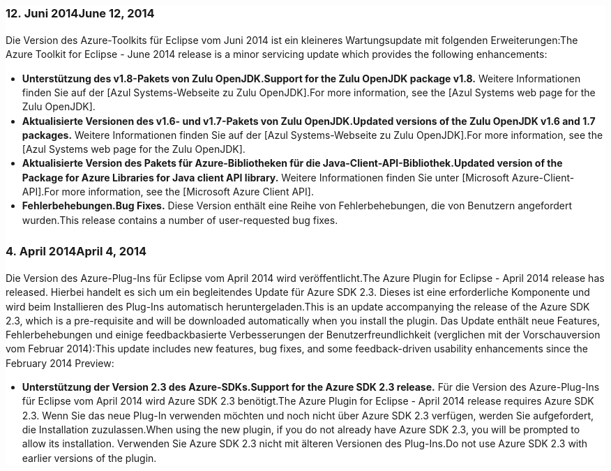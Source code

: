 ### <a name="june-12-2014"></a><span data-ttu-id="4f2c1-274">12. Juni 2014</span><span class="sxs-lookup"><span data-stu-id="4f2c1-274">June 12, 2014</span></span>
<span data-ttu-id="4f2c1-275">Die Version des Azure-Toolkits für Eclipse vom Juni 2014 ist ein kleineres Wartungsupdate mit folgenden Erweiterungen:</span><span class="sxs-lookup"><span data-stu-id="4f2c1-275">The Azure Toolkit for Eclipse - June 2014 release is a minor servicing update which provides the following enhancements:</span></span>

* <span data-ttu-id="4f2c1-276">**Unterstützung des v1.8-Pakets von Zulu OpenJDK.**</span><span class="sxs-lookup"><span data-stu-id="4f2c1-276">**Support for the Zulu OpenJDK package v1.8.**</span></span> <span data-ttu-id="4f2c1-277">Weitere Informationen finden Sie auf der [Azul Systems-Webseite zu Zulu OpenJDK].</span><span class="sxs-lookup"><span data-stu-id="4f2c1-277">For more information, see the [Azul Systems web page for the Zulu OpenJDK].</span></span>
* <span data-ttu-id="4f2c1-278">**Aktualisierte Versionen des v1.6- und v1.7-Pakets von Zulu OpenJDK.**</span><span class="sxs-lookup"><span data-stu-id="4f2c1-278">**Updated versions of the Zulu OpenJDK v1.6 and 1.7 packages.**</span></span> <span data-ttu-id="4f2c1-279">Weitere Informationen finden Sie auf der [Azul Systems-Webseite zu Zulu OpenJDK].</span><span class="sxs-lookup"><span data-stu-id="4f2c1-279">For more information, see the [Azul Systems web page for the Zulu OpenJDK].</span></span>
* <span data-ttu-id="4f2c1-280">**Aktualisierte Version des Pakets für Azure-Bibliotheken für die Java-Client-API-Bibliothek.**</span><span class="sxs-lookup"><span data-stu-id="4f2c1-280">**Updated version of the Package for Azure Libraries for Java client API library.**</span></span> <span data-ttu-id="4f2c1-281">Weitere Informationen finden Sie unter [Microsoft Azure-Client-API].</span><span class="sxs-lookup"><span data-stu-id="4f2c1-281">For more information, see the [Microsoft Azure Client API].</span></span>
* <span data-ttu-id="4f2c1-282">**Fehlerbehebungen.**</span><span class="sxs-lookup"><span data-stu-id="4f2c1-282">**Bug Fixes.**</span></span> <span data-ttu-id="4f2c1-283">Diese Version enthält eine Reihe von Fehlerbehebungen, die von Benutzern angefordert wurden.</span><span class="sxs-lookup"><span data-stu-id="4f2c1-283">This release contains a number of user-requested bug fixes.</span></span>

### <a name="april-4-2014"></a><span data-ttu-id="4f2c1-284">4. April 2014</span><span class="sxs-lookup"><span data-stu-id="4f2c1-284">April 4, 2014</span></span>
<span data-ttu-id="4f2c1-285">Die Version des Azure-Plug-Ins für Eclipse vom April 2014 wird veröffentlicht.</span><span class="sxs-lookup"><span data-stu-id="4f2c1-285">The Azure Plugin for Eclipse - April 2014 release has released.</span></span> <span data-ttu-id="4f2c1-286">Hierbei handelt es sich um ein begleitendes Update für Azure SDK 2.3. Dieses ist eine erforderliche Komponente und wird beim Installieren des Plug-Ins automatisch heruntergeladen.</span><span class="sxs-lookup"><span data-stu-id="4f2c1-286">This is an update accompanying the release of the Azure SDK 2.3, which is a pre-requisite and will be downloaded automatically when you install the plugin.</span></span> <span data-ttu-id="4f2c1-287">Das Update enthält neue Features, Fehlerbehebungen und einige feedbackbasierte Verbesserungen der Benutzerfreundlichkeit (verglichen mit der Vorschauversion vom Februar 2014):</span><span class="sxs-lookup"><span data-stu-id="4f2c1-287">This update includes new features, bug fixes, and some feedback-driven usability enhancements since the February 2014 Preview:</span></span>

* <span data-ttu-id="4f2c1-288">**Unterstützung der Version 2.3 des Azure-SDKs.**</span><span class="sxs-lookup"><span data-stu-id="4f2c1-288">**Support for the Azure SDK 2.3 release.**</span></span> <span data-ttu-id="4f2c1-289">Für die Version des Azure-Plug-Ins für Eclipse vom April 2014 wird Azure SDK 2.3 benötigt.</span><span class="sxs-lookup"><span data-stu-id="4f2c1-289">The Azure Plugin for Eclipse - April 2014 release requires Azure SDK 2.3.</span></span> <span data-ttu-id="4f2c1-290">Wenn Sie das neue Plug-In verwenden möchten und noch nicht über Azure SDK 2.3 verfügen, werden Sie aufgefordert, die Installation zuzulassen.</span><span class="sxs-lookup"><span data-stu-id="4f2c1-290">When using the new plugin, if you do not already have Azure SDK 2.3, you will be prompted to allow its installation.</span></span> <span data-ttu-id="4f2c1-291">Verwenden Sie Azure SDK 2.3 nicht mit älteren Versionen des Plug-Ins.</span><span class="sxs-lookup"><span data-stu-id="4f2c1-291">Do not use Azure SDK 2.3 with earlier versions of the plugin.</span></span>